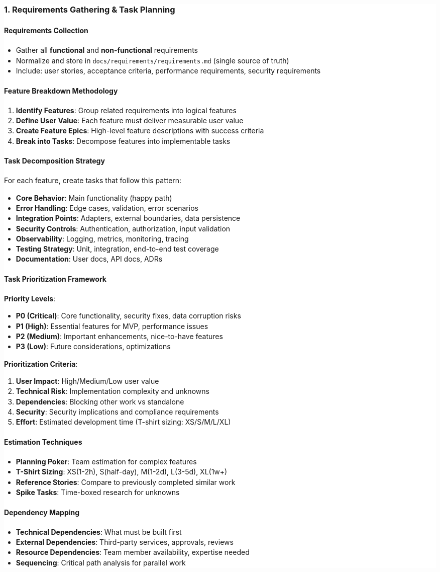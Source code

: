 ### 1. Requirements Gathering & Task Planning

#### Requirements Collection

- Gather all **functional** and **non-functional** requirements
- Normalize and store in `docs/requirements/requirements.md` (single source of truth)
- Include: user stories, acceptance criteria, performance requirements, security requirements

#### Feature Breakdown Methodology

1. **Identify Features**: Group related requirements into logical features
2. **Define User Value**: Each feature must deliver measurable user value
3. **Create Feature Epics**: High-level feature descriptions with success criteria
4. **Break into Tasks**: Decompose features into implementable tasks

#### Task Decomposition Strategy

For each feature, create tasks that follow this pattern:

- **Core Behavior**: Main functionality (happy path)
- **Error Handling**: Edge cases, validation, error scenarios
- **Integration Points**: Adapters, external boundaries, data persistence
- **Security Controls**: Authentication, authorization, input validation
- **Observability**: Logging, metrics, monitoring, tracing
- **Testing Strategy**: Unit, integration, end-to-end test coverage
- **Documentation**: User docs, API docs, ADRs

#### Task Prioritization Framework

**Priority Levels**:

- **P0 (Critical)**: Core functionality, security fixes, data corruption risks
- **P1 (High)**: Essential features for MVP, performance issues
- **P2 (Medium)**: Important enhancements, nice-to-have features
- **P3 (Low)**: Future considerations, optimizations

**Prioritization Criteria**:

1. **User Impact**: High/Medium/Low user value
2. **Technical Risk**: Implementation complexity and unknowns
3. **Dependencies**: Blocking other work vs standalone
4. **Security**: Security implications and compliance requirements
5. **Effort**: Estimated development time (T-shirt sizing: XS/S/M/L/XL)

#### Estimation Techniques

- **Planning Poker**: Team estimation for complex features
- **T-Shirt Sizing**: XS(1-2h), S(half-day), M(1-2d), L(3-5d), XL(1w+)
- **Reference Stories**: Compare to previously completed similar work
- **Spike Tasks**: Time-boxed research for unknowns

#### Dependency Mapping

- **Technical Dependencies**: What must be built first
- **External Dependencies**: Third-party services, approvals, reviews
- **Resource Dependencies**: Team member availability, expertise needed
- **Sequencing**: Critical path analysis for parallel work
